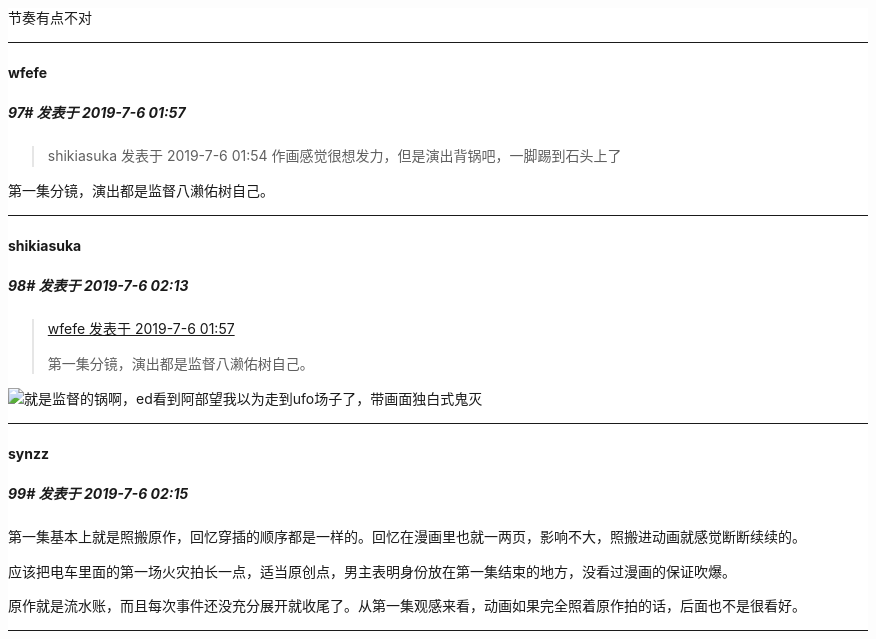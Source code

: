 


节奏有点不对







*****

####  wfefe  
##### 97#       发表于 2019-7-6 01:57



<blockquote>shikiasuka 发表于 2019-7-6 01:54
作画感觉很想发力，但是演出背锅吧，一脚踢到石头上了</blockquote>
第一集分镜，演出都是监督八濑佑树自己。







*****

####  shikiasuka  
##### 98#       发表于 2019-7-6 02:13



<blockquote><a href="httphttps://bbs.saraba1st.com/2b/forum.php?mod=redirect&amp;goto=findpost&amp;pid=44403914&amp;ptid=1789621" target="_blank">wfefe 发表于 2019-7-6 01:57</a>

第一集分镜，演出都是监督八濑佑树自己。</blockquote>
<img src="https://static.saraba1st.com/image/smiley/face2017/001.png" referrerpolicy="no-referrer">就是监督的锅啊，ed看到阿部望我以为走到ufo场子了，带画面独白式鬼灭







*****

####  synzz  
##### 99#       发表于 2019-7-6 02:15




第一集基本上就是照搬原作，回忆穿插的顺序都是一样的。回忆在漫画里也就一两页，影响不大，照搬进动画就感觉断断续续的。

应该把电车里面的第一场火灾拍长一点，适当原创点，男主表明身份放在第一集结束的地方，没看过漫画的保证吹爆。

原作就是流水账，而且每次事件还没充分展开就收尾了。从第一集观感来看，动画如果完全照着原作拍的话，后面也不是很看好。







*****
